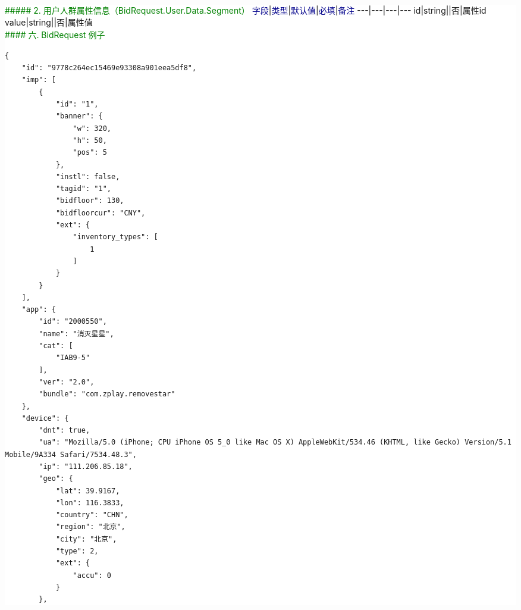 
<div id="BID_REQUEST_USER_DATA_SEGMENT"></div>
<font color="green">
##### 2. 用户人群属性信息（BidRequest.User.Data.Segment）
</font>
<font color="DarkBlue">字段</font>|<font color="DarkBlue">类型</font>|<font color="DarkBlue">默认值</font>|<font color="DarkBlue">必填</font>|<font color="DarkBlue">备注</font>
---|---|---|---
id|string||否|属性id
value|string||否|属性值


<div id="BID_REQUEST_EXAMPLE"></div>
<font color="green">
#### 六. BidRequest 例子
</font>


```
{
    "id": "9778c264ec15469e93308a901eea5df8",
    "imp": [
        {
            "id": "1",
            "banner": {
                "w": 320,
                "h": 50,
                "pos": 5
            },
            "instl": false,
            "tagid": "1",
            "bidfloor": 130,
            "bidfloorcur": "CNY",
            "ext": {
                "inventory_types": [
                    1
                ]
            }
        }
    ],
    "app": {
        "id": "2000550",
        "name": "消灭星星",
        "cat": [
            "IAB9-5"
        ],
        "ver": "2.0",
        "bundle": "com.zplay.removestar"
    },
    "device": {
        "dnt": true,
        "ua": "Mozilla/5.0 (iPhone; CPU iPhone OS 5_0 like Mac OS X) AppleWebKit/534.46 (KHTML, like Gecko) Version/5.1 Mobile/9A334 Safari/7534.48.3",
        "ip": "111.206.85.18",
        "geo": {
            "lat": 39.9167,
            "lon": 116.3833,
            "country": "CHN",
            "region": "北京",
            "city": "北京",
            "type": 2,
            "ext": {
                "accu": 0
            }
        },
```